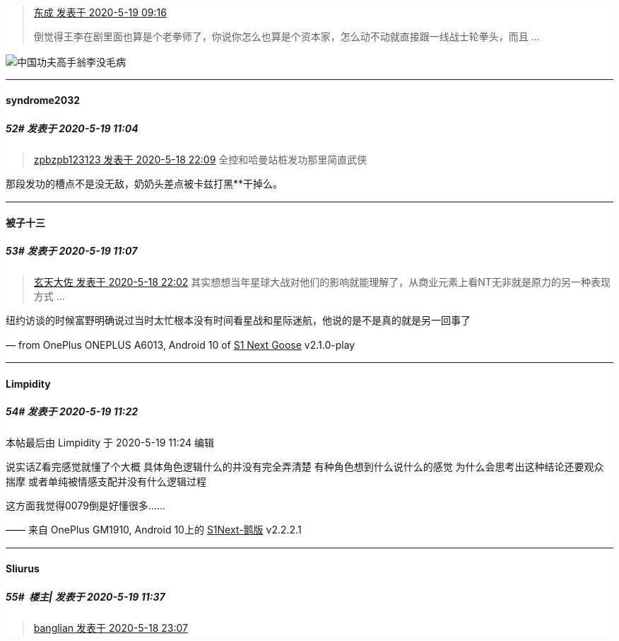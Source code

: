 
<blockquote><a href="httphttps://bbs.saraba1st.com/2b/forum.php?mod=redirect&amp;goto=findpost&amp;pid=47471377&amp;ptid=1935939" target="_blank">东成 发表于 2020-5-19 09:16</a>

倒觉得王李在剧里面也算是个老拳师了，你说你怎么也算是个资本家，怎么动不动就直接跟一线战士轮拳头，而且 ...</blockquote>
<img src="https://static.saraba1st.com/image/smiley/face2017/067.png" referrerpolicy="no-referrer">中国功夫高手翁李没毛病


-----

####  syndrome2032  
##### 52#       发表于 2020-5-19 11:04


<blockquote><a href="httphttps://bbs.saraba1st.com/2b/forum.php?mod=redirect&amp;goto=findpost&amp;pid=47468489&amp;ptid=1935939" target="_blank">zpbzpb123123 发表于 2020-5-18 22:09</a>
全控和哈曼站桩发功那里简直武侠</blockquote>
那段发功的槽点不是没无敌，奶奶头差点被卡兹打黑**干掉么。


-----

####  被子十三  
##### 53#       发表于 2020-5-19 11:07


<blockquote><a href="httphttps://bbs.saraba1st.com/2b/forum.php?mod=redirect&amp;goto=findpost&amp;pid=47468403&amp;ptid=1935939" target="_blank">玄天大佐 发表于 2020-5-18 22:02</a>
其实想想当年星球大战对他们的影响就能理解了，从商业元素上看NT无非就是原力的另一种表现方式 ...</blockquote>
纽约访谈的时候富野明确说过当时太忙根本没有时间看星战和星际迷航，他说的是不是真的就是另一回事了

— from OnePlus ONEPLUS A6013, Android 10 of [S1 Next Goose](https://pan.baidu.com/s/1mi43uRm) v2.1.0-play


-----

####  Limpidity  
##### 54#       发表于 2020-5-19 11:22


 本帖最后由 Limpidity 于 2020-5-19 11:24 编辑 

说实话Z看完感觉就懂了个大概 具体角色逻辑什么的并没有完全弄清楚
有种角色想到什么说什么的感觉 为什么会思考出这种结论还要观众揣摩 或者单纯被情感支配并没有什么逻辑过程

这方面我觉得0079倒是好懂很多……

—— 来自 OnePlus GM1910, Android 10上的 [S1Next-鹅版](https://github.com/ykrank/S1-Next/releases) v2.2.2.1


-----

####  Sliurus  
##### 55#         楼主| 发表于 2020-5-19 11:37


<blockquote><a href="httphttps://bbs.saraba1st.com/2b/forum.php?mod=redirect&amp;goto=findpost&amp;pid=47469115&amp;ptid=1935939" target="_blank">banglian 发表于 2020-5-18 23:07</a>
